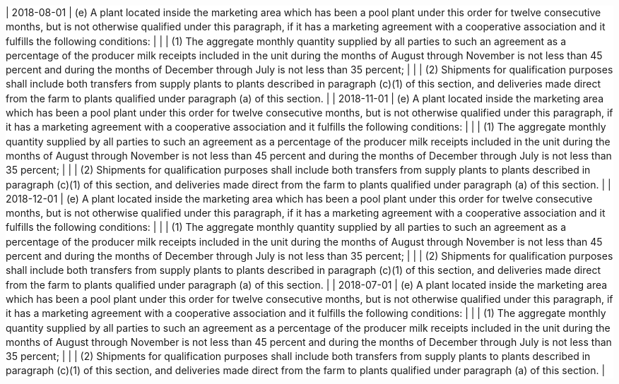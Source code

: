 | 2018-08-01 | (e) A plant located inside the marketing area which has been a pool plant under this order for twelve consecutive months, but is not otherwise qualified under this paragraph, if it has a marketing agreement with a cooperative association and it fulfills the following conditions:                                                                                                                                                                                    |
|            |                 (1) The aggregate monthly quantity supplied by all parties to such an agreement as a percentage of the producer milk receipts included in the unit during the months of August through November is not less than 45 percent and during the months of December through July is not less than 35 percent;                                                                                                                                                    |
|            |                 (2) Shipments for qualification purposes shall include both transfers from supply plants to plants described in paragraph (c)(1) of this section, and deliveries made direct from the farm to plants qualified under paragraph (a) of this section.                                                                                                                                                                                                        |
| 2018-11-01 | (e) A plant located inside the marketing area which has been a pool plant under this order for twelve consecutive months, but is not otherwise qualified under this paragraph, if it has a marketing agreement with a cooperative association and it fulfills the following conditions:                                                                                                                                                                                    |
|            |                 (1) The aggregate monthly quantity supplied by all parties to such an agreement as a percentage of the producer milk receipts included in the unit during the months of August through November is not less than 45 percent and during the months of December through July is not less than 35 percent;                                                                                                                                                    |
|            |                 (2) Shipments for qualification purposes shall include both transfers from supply plants to plants described in paragraph (c)(1) of this section, and deliveries made direct from the farm to plants qualified under paragraph (a) of this section.                                                                                                                                                                                                        |
| 2018-12-01 | (e) A plant located inside the marketing area which has been a pool plant under this order for twelve consecutive months, but is not otherwise qualified under this paragraph, if it has a marketing agreement with a cooperative association and it fulfills the following conditions:                                                                                                                                                                                    |
|            |                 (1) The aggregate monthly quantity supplied by all parties to such an agreement as a percentage of the producer milk receipts included in the unit during the months of August through November is not less than 45 percent and during the months of December through July is not less than 35 percent;                                                                                                                                                    |
|            |                 (2) Shipments for qualification purposes shall include both transfers from supply plants to plants described in paragraph (c)(1) of this section, and deliveries made direct from the farm to plants qualified under paragraph (a) of this section.                                                                                                                                                                                                        |
| 2018-07-01 | (e) A plant located inside the marketing area which has been a pool plant under this order for twelve consecutive months, but is not otherwise qualified under this paragraph, if it has a marketing agreement with a cooperative association and it fulfills the following conditions:                                                                                                                                                                                    |
|            |                 (1) The aggregate monthly quantity supplied by all parties to such an agreement as a percentage of the producer milk receipts included in the unit during the months of August through November is not less than 45 percent and during the months of December through July is not less than 35 percent;                                                                                                                                                    |
|            |                 (2) Shipments for qualification purposes shall include both transfers from supply plants to plants described in paragraph (c)(1) of this section, and deliveries made direct from the farm to plants qualified under paragraph (a) of this section.                                                                                                                                                                                                        |